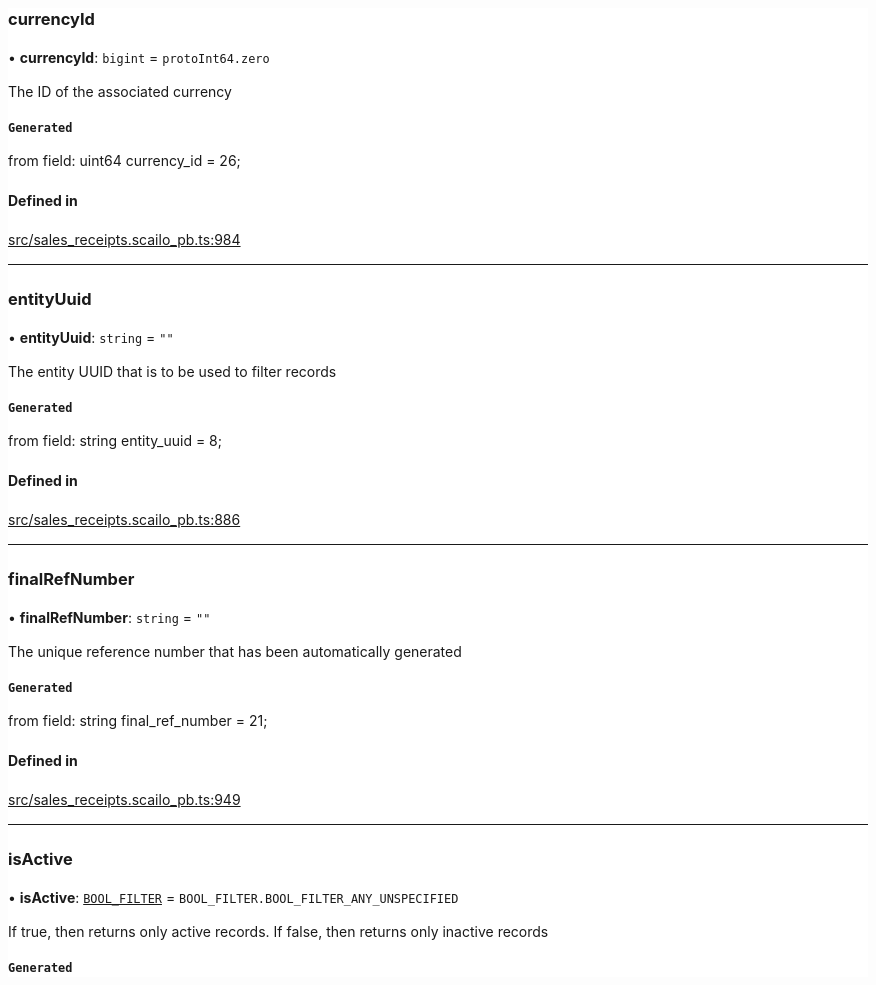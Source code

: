 ### currencyId

• **currencyId**: `bigint` = `protoInt64.zero`

The ID of the associated currency

**`Generated`**

from field: uint64 currency_id = 26;

#### Defined in

[src/sales_receipts.scailo_pb.ts:984](https://github.com/scailo/ts-sdk/blob/c10a36b57201dfa5903d4b53efa1e62aa6208936/src/sales_receipts.scailo_pb.ts#L984)

___

### entityUuid

• **entityUuid**: `string` = `""`

The entity UUID that is to be used to filter records

**`Generated`**

from field: string entity_uuid = 8;

#### Defined in

[src/sales_receipts.scailo_pb.ts:886](https://github.com/scailo/ts-sdk/blob/c10a36b57201dfa5903d4b53efa1e62aa6208936/src/sales_receipts.scailo_pb.ts#L886)

___

### finalRefNumber

• **finalRefNumber**: `string` = `""`

The unique reference number that has been automatically generated

**`Generated`**

from field: string final_ref_number = 21;

#### Defined in

[src/sales_receipts.scailo_pb.ts:949](https://github.com/scailo/ts-sdk/blob/c10a36b57201dfa5903d4b53efa1e62aa6208936/src/sales_receipts.scailo_pb.ts#L949)

___

### isActive

• **isActive**: [`BOOL_FILTER`](../enums/BOOL_FILTER.md) = `BOOL_FILTER.BOOL_FILTER_ANY_UNSPECIFIED`

If true, then returns only active records. If false, then returns only inactive records

**`Generated`**

